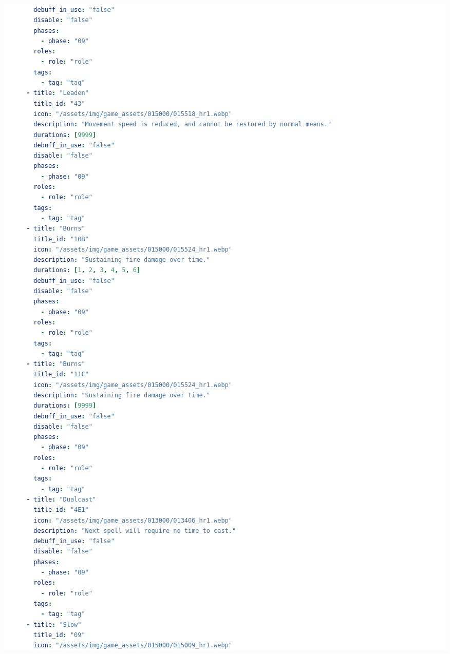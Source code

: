 ```yaml
        debuff_in_use: "false"
        disable: "false"
        phases:
          - phase: "09"
        roles:
          - role: "role"
        tags:
          - tag: "tag"
      - title: "Leaden"
        title_id: "43"
        icon: "/assets/img/game_assets/015000/015518_hr1.webp"
        description: "Movement speed is reduced, and cannot be restored by normal means."
        durations: [9999]
        debuff_in_use: "false"
        disable: "false"
        phases:
          - phase: "09"
        roles:
          - role: "role"
        tags:
          - tag: "tag"
      - title: "Burns"
        title_id: "10B"
        icon: "/assets/img/game_assets/015000/015524_hr1.webp"
        description: "Sustaining fire damage over time."
        durations: [1, 2, 3, 4, 5, 6]
        debuff_in_use: "false"
        disable: "false"
        phases:
          - phase: "09"
        roles:
          - role: "role"
        tags:
          - tag: "tag"
      - title: "Burns"
        title_id: "11C"
        icon: "/assets/img/game_assets/015000/015524_hr1.webp"
        description: "Sustaining fire damage over time."
        durations: [9999]
        debuff_in_use: "false"
        disable: "false"
        phases:
          - phase: "09"
        roles:
          - role: "role"
        tags:
          - tag: "tag"
      - title: "Dualcast"
        title_id: "4E1"
        icon: "/assets/img/game_assets/013000/013406_hr1.webp"
        description: "Next spell will require no time to cast."
        debuff_in_use: "false"
        disable: "false"
        phases:
          - phase: "09"
        roles:
          - role: "role"
        tags:
          - tag: "tag"
      - title: "Slow"
        title_id: "09"
        icon: "/assets/img/game_assets/015000/015009_hr1.webp"
```